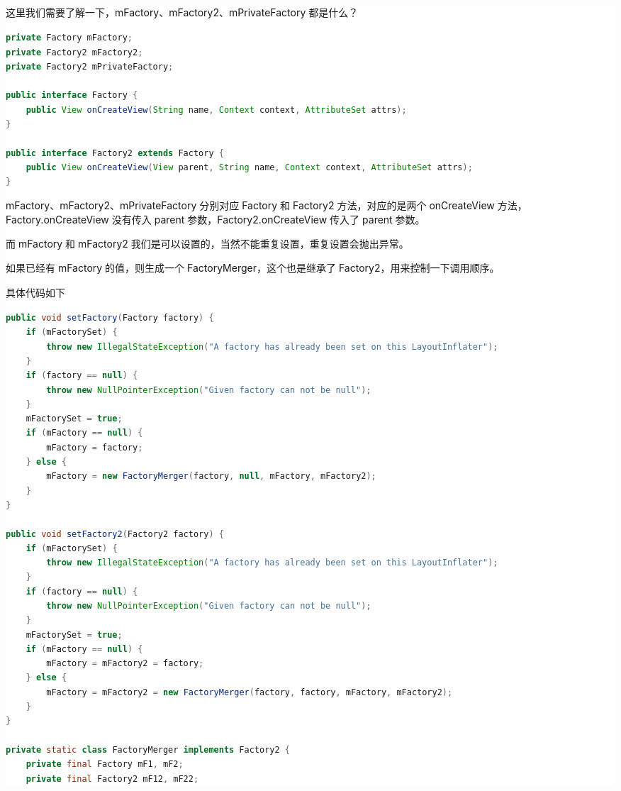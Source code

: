 

这里我们需要了解一下，mFactory、mFactory2、mPrivateFactory 都是什么？



```java
private Factory mFactory;
private Factory2 mFactory2;
private Factory2 mPrivateFactory;

public interface Factory {
    public View onCreateView(String name, Context context, AttributeSet attrs);
}

public interface Factory2 extends Factory {
    public View onCreateView(View parent, String name, Context context, AttributeSet attrs);
}
```



mFactory、mFactory2、mPrivateFactory 分别对应 Factory 和 Factory2 方法，对应的是两个 onCreateView 方法，Factory.onCreateView 没有传入 parent 参数，Factory2.onCreateView 传入了 parent 参数。



而 mFactory 和 mFactory2 我们是可以设置的，当然不能重复设置，重复设置会抛出异常。



如果已经有 mFactory 的值，则生成一个 FactoryMerger，这个也是继承了 Factory2，用来控制一下调用顺序。



具体代码如下



```java
public void setFactory(Factory factory) {
    if (mFactorySet) {
        throw new IllegalStateException("A factory has already been set on this LayoutInflater");
    }
    if (factory == null) {
        throw new NullPointerException("Given factory can not be null");
    }
    mFactorySet = true;
    if (mFactory == null) {
        mFactory = factory;
    } else {
        mFactory = new FactoryMerger(factory, null, mFactory, mFactory2);
    }
}

public void setFactory2(Factory2 factory) {
    if (mFactorySet) {
        throw new IllegalStateException("A factory has already been set on this LayoutInflater");
    }
    if (factory == null) {
        throw new NullPointerException("Given factory can not be null");
    }
    mFactorySet = true;
    if (mFactory == null) {
        mFactory = mFactory2 = factory;
    } else {
        mFactory = mFactory2 = new FactoryMerger(factory, factory, mFactory, mFactory2);
    }
}

private static class FactoryMerger implements Factory2 {
    private final Factory mF1, mF2;
    private final Factory2 mF12, mF22;
```